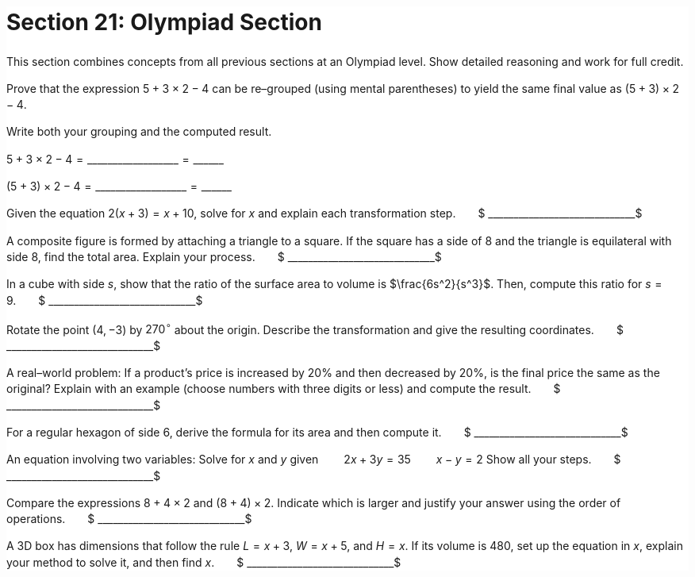 # Section 21: Olympiad Section

This section combines concepts from all previous sections at an Olympiad level. Show detailed reasoning and work for full credit.

Prove that the expression $5 + 3 \times 2 - 4$ can be re–grouped (using mental parentheses) to yield the same final value as $(5 + 3) \times 2 - 4$.

Write both your grouping and the computed result.

$5 + 3 \times 2 - 4 = \_\_\_\_\_\_\_\_\_\_\_\_\_\_\_\_\_\_ = \_\_\_\_\_\_$

$(5 + 3) \times 2 - 4 = \_\_\_\_\_\_\_\_\_\_\_\_\_\_\_\_\_\_ = \_\_\_\_\_\_$

Given the equation $2(x + 3) = x + 10$, solve for $x$ and explain each transformation step.  $ \_\_\_\_\_\_\_\_\_\_\_\_\_\_\_\_\_\_\_\_\_\_\_\_\_\_\_\_\_$

A composite figure is formed by attaching a triangle to a square. If the square has a side of $8$ and the triangle is equilateral with side $8$, find the total area. Explain your process.  $ \_\_\_\_\_\_\_\_\_\_\_\_\_\_\_\_\_\_\_\_\_\_\_\_\_\_\_\_\_$

In a cube with side $s$, show that the ratio of the surface area to volume is $\frac{6s^2}{s^3}$. Then, compute this ratio for $s = 9$.  $ \_\_\_\_\_\_\_\_\_\_\_\_\_\_\_\_\_\_\_\_\_\_\_\_\_\_\_\_\_$

Rotate the point $(4, -3)$ by $270^\circ$ about the origin. Describe the transformation and give the resulting coordinates.  $ \_\_\_\_\_\_\_\_\_\_\_\_\_\_\_\_\_\_\_\_\_\_\_\_\_\_\_\_\_$

A real–world problem: If a product’s price is increased by 20% and then decreased by 20%, is the final price the same as the original? Explain with an example (choose numbers with three digits or less) and compute the result.  $ \_\_\_\_\_\_\_\_\_\_\_\_\_\_\_\_\_\_\_\_\_\_\_\_\_\_\_\_\_$

For a regular hexagon of side $6$, derive the formula for its area and then compute it.  $ \_\_\_\_\_\_\_\_\_\_\_\_\_\_\_\_\_\_\_\_\_\_\_\_\_\_\_\_\_$

An equation involving two variables: Solve for $x$ and $y$ given
  $2x + 3y = 35$
  $x - y = 2$
Show all your steps.  $ \_\_\_\_\_\_\_\_\_\_\_\_\_\_\_\_\_\_\_\_\_\_\_\_\_\_\_\_\_$

Compare the expressions $8 + 4 \times 2$ and $(8 + 4) \times 2$. Indicate which is larger and justify your answer using the order of operations.  $ \_\_\_\_\_\_\_\_\_\_\_\_\_\_\_\_\_\_\_\_\_\_\_\_\_\_\_\_\_$

A 3D box has dimensions that follow the rule $L = x + 3$, $W = x + 5$, and $H = x$. If its volume is $480$, set up the equation in $x$, explain your method to solve it, and then find $x$.  $ \_\_\_\_\_\_\_\_\_\_\_\_\_\_\_\_\_\_\_\_\_\_\_\_\_\_\_\_\_$
